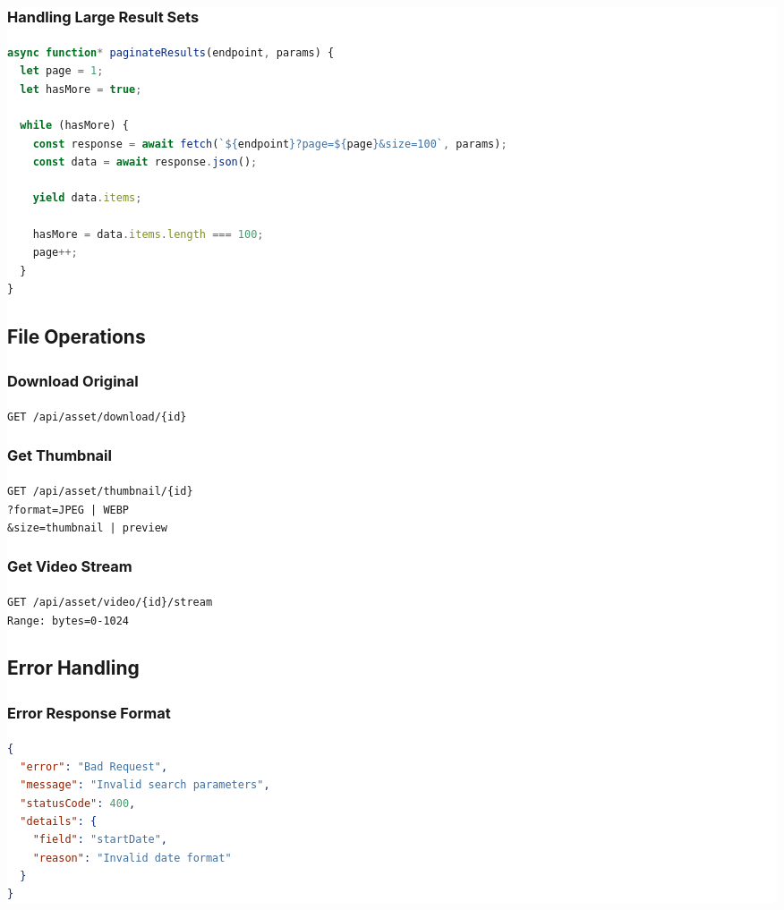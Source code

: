 ### Handling Large Result Sets
```javascript
async function* paginateResults(endpoint, params) {
  let page = 1;
  let hasMore = true;

  while (hasMore) {
    const response = await fetch(`${endpoint}?page=${page}&size=100`, params);
    const data = await response.json();

    yield data.items;

    hasMore = data.items.length === 100;
    page++;
  }
}
```

## File Operations

### Download Original
```http
GET /api/asset/download/{id}
```

### Get Thumbnail
```http
GET /api/asset/thumbnail/{id}
?format=JPEG | WEBP
&size=thumbnail | preview
```

### Get Video Stream
```http
GET /api/asset/video/{id}/stream
Range: bytes=0-1024
```

## Error Handling

### Error Response Format
```json
{
  "error": "Bad Request",
  "message": "Invalid search parameters",
  "statusCode": 400,
  "details": {
    "field": "startDate",
    "reason": "Invalid date format"
  }
}
```

